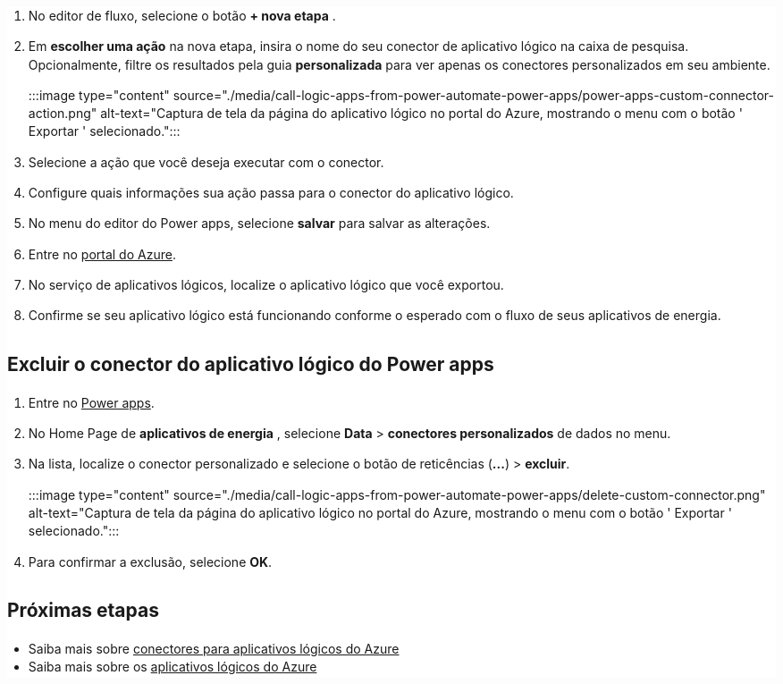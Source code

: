 1. No editor de fluxo, selecione o botão **&#43; nova etapa** .

1. Em **escolher uma ação** na nova etapa, insira o nome do seu conector de aplicativo lógico na caixa de pesquisa. Opcionalmente, filtre os resultados pela guia **personalizada** para ver apenas os conectores personalizados em seu ambiente.

    :::image type="content" source="./media/call-logic-apps-from-power-automate-power-apps/power-apps-custom-connector-action.png" alt-text="Captura de tela da página do aplicativo lógico no portal do Azure, mostrando o menu com o botão ' Exportar ' selecionado.":::

1. Selecione a ação que você deseja executar com o conector. 

1. Configure quais informações sua ação passa para o conector do aplicativo lógico.

1. No menu do editor do Power apps, selecione **salvar** para salvar as alterações. 

1. Entre no [portal do Azure](https://portal.azure.com).

1. No serviço de aplicativos lógicos, localize o aplicativo lógico que você exportou.

1. Confirme se seu aplicativo lógico está funcionando conforme o esperado com o fluxo de seus aplicativos de energia.

## <a name="delete-logic-app-connector-from-power-apps"></a>Excluir o conector do aplicativo lógico do Power apps

1. Entre no [Power apps](https://powerapps.microsoft.com).

1. No Home Page de **aplicativos de energia** , selecione **Data** &gt; **conectores personalizados** de dados no menu.

1. Na lista, localize o conector personalizado e selecione o botão de reticências (**...**) &gt; **excluir**.

    :::image type="content" source="./media/call-logic-apps-from-power-automate-power-apps/delete-custom-connector.png" alt-text="Captura de tela da página do aplicativo lógico no portal do Azure, mostrando o menu com o botão ' Exportar ' selecionado.":::

1. Para confirmar a exclusão, selecione **OK**.

## <a name="next-steps"></a>Próximas etapas

* Saiba mais sobre [conectores para aplicativos lógicos do Azure](../connectors/apis-list.md)
* Saiba mais sobre os [aplicativos lógicos do Azure](../logic-apps/logic-apps-overview.md)
